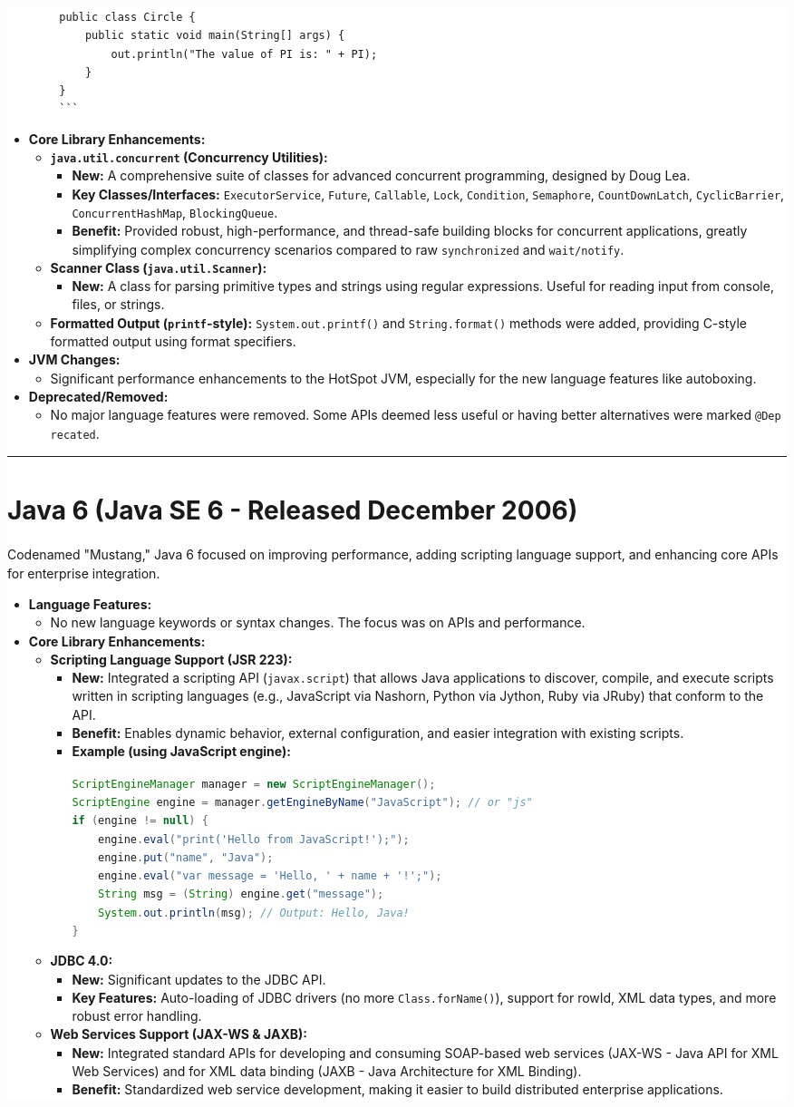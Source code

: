             public class Circle {
                public static void main(String[] args) {
                    out.println("The value of PI is: " + PI);
                }
            }
            ```
  * **Core Library Enhancements:**
      * **`java.util.concurrent` (Concurrency Utilities):**
          * **New:** A comprehensive suite of classes for advanced concurrent programming, designed by Doug Lea.
          * **Key Classes/Interfaces:** `ExecutorService`, `Future`, `Callable`, `Lock`, `Condition`, `Semaphore`, `CountDownLatch`, `CyclicBarrier`, `ConcurrentHashMap`, `BlockingQueue`.
          * **Benefit:** Provided robust, high-performance, and thread-safe building blocks for concurrent applications, greatly simplifying complex concurrency scenarios compared to raw `synchronized` and `wait/notify`.
      * **Scanner Class (`java.util.Scanner`):**
          * **New:** A class for parsing primitive types and strings using regular expressions. Useful for reading input from console, files, or strings.
      * **Formatted Output (`printf`-style):** `System.out.printf()` and `String.format()` methods were added, providing C-style formatted output using format specifiers.
  * **JVM Changes:**
      * Significant performance enhancements to the HotSpot JVM, especially for the new language features like autoboxing.
  * **Deprecated/Removed:**
      * No major language features were removed. Some APIs deemed less useful or having better alternatives were marked `@Deprecated`.

-----

# **Java 6 (Java SE 6 - Released December 2006)**

Codenamed "Mustang," Java 6 focused on improving performance, adding scripting language support, and enhancing core APIs for enterprise integration.

  * **Language Features:**
      * No new language keywords or syntax changes. The focus was on APIs and performance.
  * **Core Library Enhancements:**
      * **Scripting Language Support (JSR 223):**
          * **New:** Integrated a scripting API (`javax.script`) that allows Java applications to discover, compile, and execute scripts written in scripting languages (e.g., JavaScript via Nashorn, Python via Jython, Ruby via JRuby) that conform to the API.
          * **Benefit:** Enables dynamic behavior, external configuration, and easier integration with existing scripts.
          * **Example (using JavaScript engine):**
            ```java
            ScriptEngineManager manager = new ScriptEngineManager();
            ScriptEngine engine = manager.getEngineByName("JavaScript"); // or "js"
            if (engine != null) {
                engine.eval("print('Hello from JavaScript!');");
                engine.put("name", "Java");
                engine.eval("var message = 'Hello, ' + name + '!';");
                String msg = (String) engine.get("message");
                System.out.println(msg); // Output: Hello, Java!
            }
            ```
      * **JDBC 4.0:**
          * **New:** Significant updates to the JDBC API.
          * **Key Features:** Auto-loading of JDBC drivers (no more `Class.forName()`), support for rowId, XML data types, and more robust error handling.
      * **Web Services Support (JAX-WS & JAXB):**
          * **New:** Integrated standard APIs for developing and consuming SOAP-based web services (JAX-WS - Java API for XML Web Services) and for XML data binding (JAXB - Java Architecture for XML Binding).
          * **Benefit:** Standardized web service development, making it easier to build distributed enterprise applications.